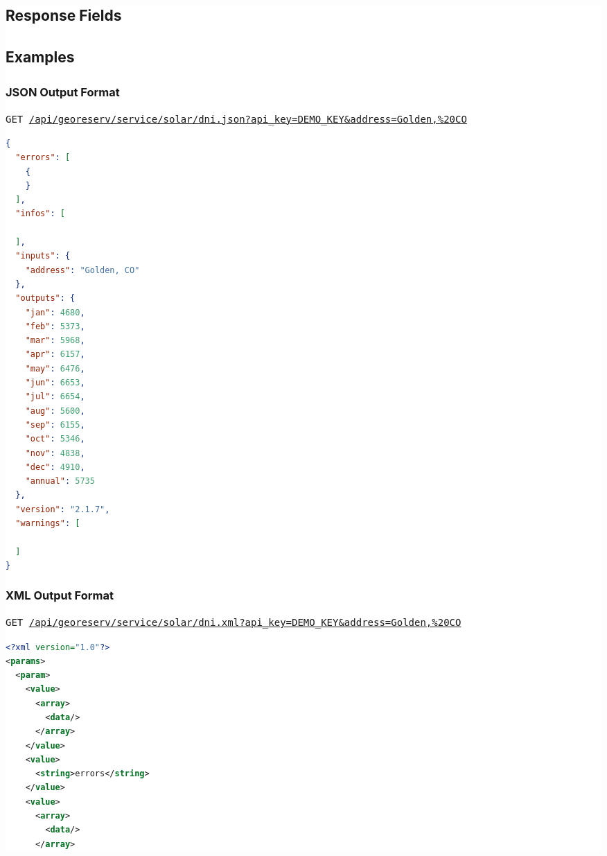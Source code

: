 ## Response Fields

## Examples

### JSON Output Format

<pre>GET <a href="/api/georeserv/service/solar/dni.json?api_key=DEMO_KEY&amp;address=Golden,%20CO">/api/georeserv/service/solar/dni.json?api_key=DEMO_KEY&amp;address=Golden,%20CO</a></pre>

```json
{
  "errors": [
    {
    }
  ],
  "infos": [

  ],
  "inputs": {
    "address": "Golden, CO"
  },
  "outputs": {
    "jan": 4680,
    "feb": 5373,
    "mar": 5968,
    "apr": 6157,
    "may": 6476,
    "jun": 6653,
    "jul": 6654,
    "aug": 5600,
    "sep": 6155,
    "oct": 5346,
    "nov": 4838,
    "dec": 4910,
    "annual": 5735
  },
  "version": "2.1.7",
  "warnings": [

  ]
}
```

### XML Output Format

<pre>GET <a href="/api/georeserv/service/solar/dni.xml?api_key=DEMO_KEY&amp;address=Golden,%20CO">/api/georeserv/service/solar/dni.xml?api_key=DEMO_KEY&amp;address=Golden,%20CO</a></pre>

```xml
<?xml version="1.0"?>
<params>
  <param>
    <value>
      <array>
        <data/>
      </array>
    </value>
    <value>
      <string>errors</string>
    </value>
    <value>
      <array>
        <data/>
      </array>
```